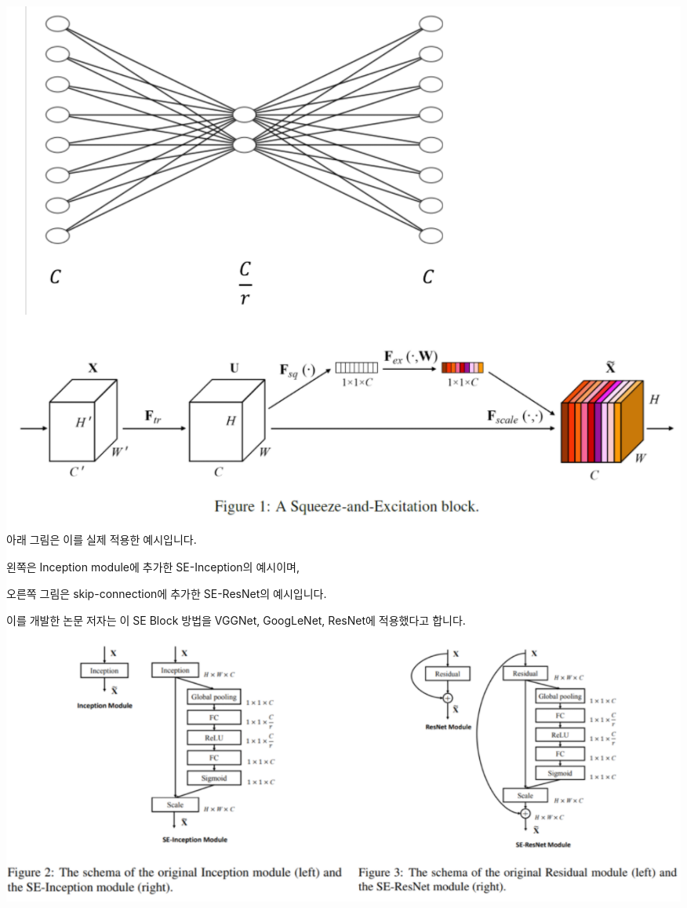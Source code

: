>  ![](/assets/img/dev/mldl/cs231n/lecture09/cs231n-09-021-SENet_Equation_03.png)

![](/assets/img/dev/mldl/cs231n/lecture09/cs231n-09-022-SENet_Figure_01.png)

아래 그림은 이를 실제 적용한 예시입니다.

왼쪽은 Inception module에 추가한 SE-Inception의 예시이며,

오른쪽 그림은 skip-connection에 추가한 SE-ResNet의 예시입니다.

이를 개발한 논문 저자는 이 SE Block 방법을 VGGNet, GoogLeNet, ResNet에 적용했다고 합니다.

![](/assets/img/dev/mldl/cs231n/lecture09/cs231n-09-023-SENet_Figure_02.png)
